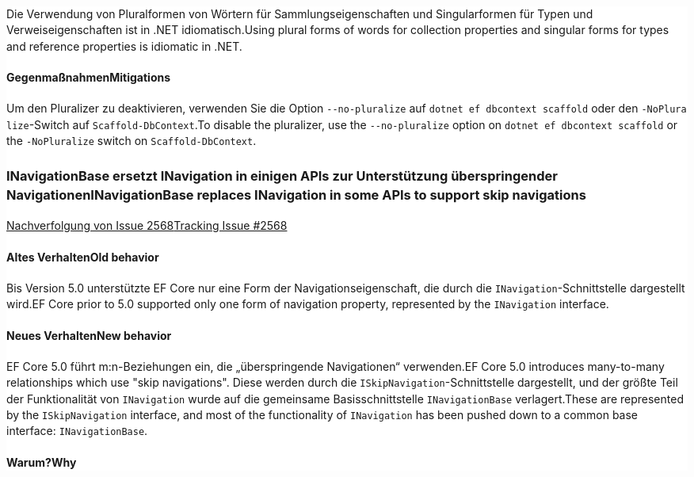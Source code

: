 <span data-ttu-id="11201-395">Die Verwendung von Pluralformen von Wörtern für Sammlungseigenschaften und Singularformen für Typen und Verweiseigenschaften ist in .NET idiomatisch.</span><span class="sxs-lookup"><span data-stu-id="11201-395">Using plural forms of words for collection properties and singular forms for types and reference properties is idiomatic in .NET.</span></span>

#### <a name="mitigations"></a><span data-ttu-id="11201-396">Gegenmaßnahmen</span><span class="sxs-lookup"><span data-stu-id="11201-396">Mitigations</span></span>

<span data-ttu-id="11201-397">Um den Pluralizer zu deaktivieren, verwenden Sie die Option `--no-pluralize` auf `dotnet ef dbcontext scaffold` oder den `-NoPluralize`-Switch auf `Scaffold-DbContext`.</span><span class="sxs-lookup"><span data-stu-id="11201-397">To disable the pluralizer, use the `--no-pluralize` option on `dotnet ef dbcontext scaffold` or the `-NoPluralize` switch on `Scaffold-DbContext`.</span></span>

<a name="inavigationbase"></a>

### <a name="inavigationbase-replaces-inavigation-in-some-apis-to-support-skip-navigations"></a><span data-ttu-id="11201-398">INavigationBase ersetzt INavigation in einigen APIs zur Unterstützung überspringender Navigationen</span><span class="sxs-lookup"><span data-stu-id="11201-398">INavigationBase replaces INavigation in some APIs to support skip navigations</span></span>

[<span data-ttu-id="11201-399">Nachverfolgung von Issue 2568</span><span class="sxs-lookup"><span data-stu-id="11201-399">Tracking Issue #2568</span></span>](https://github.com/dotnet/EntityFramework.Docs/issues/2568)

#### <a name="old-behavior"></a><span data-ttu-id="11201-400">Altes Verhalten</span><span class="sxs-lookup"><span data-stu-id="11201-400">Old behavior</span></span>

<span data-ttu-id="11201-401">Bis Version 5.0 unterstützte EF Core nur eine Form der Navigationseigenschaft, die durch die `INavigation`-Schnittstelle dargestellt wird.</span><span class="sxs-lookup"><span data-stu-id="11201-401">EF Core prior to 5.0 supported only one form of navigation property, represented by the `INavigation` interface.</span></span>

#### <a name="new-behavior"></a><span data-ttu-id="11201-402">Neues Verhalten</span><span class="sxs-lookup"><span data-stu-id="11201-402">New behavior</span></span>

<span data-ttu-id="11201-403">EF Core 5.0 führt m:n-Beziehungen ein, die „überspringende Navigationen“ verwenden.</span><span class="sxs-lookup"><span data-stu-id="11201-403">EF Core 5.0 introduces many-to-many relationships which use "skip navigations".</span></span> <span data-ttu-id="11201-404">Diese werden durch die `ISkipNavigation`-Schnittstelle dargestellt, und der größte Teil der Funktionalität von `INavigation` wurde auf die gemeinsame Basisschnittstelle `INavigationBase` verlagert.</span><span class="sxs-lookup"><span data-stu-id="11201-404">These are represented by the `ISkipNavigation` interface, and most of the functionality of `INavigation` has been pushed down to a common base interface: `INavigationBase`.</span></span>

#### <a name="why"></a><span data-ttu-id="11201-405">Warum?</span><span class="sxs-lookup"><span data-stu-id="11201-405">Why</span></span>
